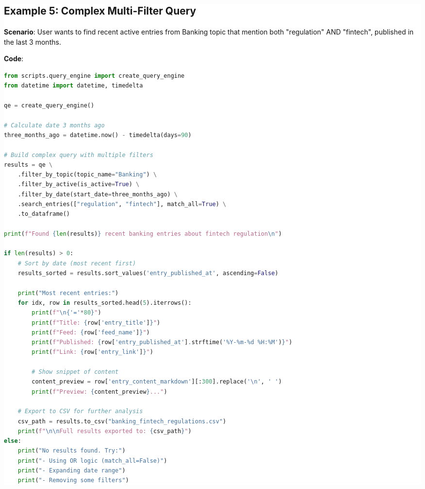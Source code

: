 
## Example 5: Complex Multi-Filter Query

**Scenario**: User wants to find recent active entries from Banking topic that mention both "regulation" AND "fintech", published in the last 3 months.

**Code**:
```python
from scripts.query_engine import create_query_engine
from datetime import datetime, timedelta

qe = create_query_engine()

# Calculate date 3 months ago
three_months_ago = datetime.now() - timedelta(days=90)

# Build complex query with multiple filters
results = qe \
    .filter_by_topic(topic_name="Banking") \
    .filter_by_active(is_active=True) \
    .filter_by_date(start_date=three_months_ago) \
    .search_entries(["regulation", "fintech"], match_all=True) \
    .to_dataframe()

print(f"Found {len(results)} recent banking entries about fintech regulation\n")

if len(results) > 0:
    # Sort by date (most recent first)
    results_sorted = results.sort_values('entry_published_at', ascending=False)

    print("Most recent entries:")
    for idx, row in results_sorted.head(5).iterrows():
        print(f"\n{'='*80}")
        print(f"Title: {row['entry_title']}")
        print(f"Feed: {row['feed_name']}")
        print(f"Published: {row['entry_published_at'].strftime('%Y-%m-%d %H:%M')}")
        print(f"Link: {row['entry_link']}")

        # Show snippet of content
        content_preview = row['entry_content_markdown'][:300].replace('\n', ' ')
        print(f"Preview: {content_preview}...")

    # Export to CSV for further analysis
    csv_path = results.to_csv("banking_fintech_regulations.csv")
    print(f"\n\nFull results exported to: {csv_path}")
else:
    print("No results found. Try:")
    print("- Using OR logic (match_all=False)")
    print("- Expanding date range")
    print("- Removing some filters")
```
